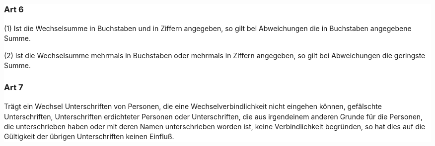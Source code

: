 </div>

<span id="BJNR003990933BJNE003100311.html"></span>

### Art 6  

<div>

<div class="jnhtml">

<div>

<div class="jurAbsatz">

(1) Ist die Wechselsumme in Buchstaben und in Ziffern angegeben, so gilt
bei Abweichungen die in Buchstaben angegebene Summe.

</div>

<div class="jurAbsatz">

(2) Ist die Wechselsumme mehrmals in Buchstaben oder mehrmals in Ziffern
angegeben, so gilt bei Abweichungen die geringste Summe.

</div>

</div>

</div>

</div>

<span id="BJNR003990933BJNE003200311.html"></span>

### Art 7  

<div>

<div class="jnhtml">

<div>

<div class="jurAbsatz">

Trägt ein Wechsel Unterschriften von Personen, die eine
Wechselverbindlichkeit nicht eingehen können, gefälschte Unterschriften,
Unterschriften erdichteter Personen oder Unterschriften, die aus
irgendeinem anderen Grunde für die Personen, die unterschrieben haben
oder mit deren Namen unterschrieben worden ist, keine Verbindlichkeit
begründen, so hat dies auf die Gültigkeit der übrigen Unterschriften
keinen Einfluß.

</div>

</div>

</div>

</div>

<span id="BJNR003990933BJNE003300311.html"></span>
